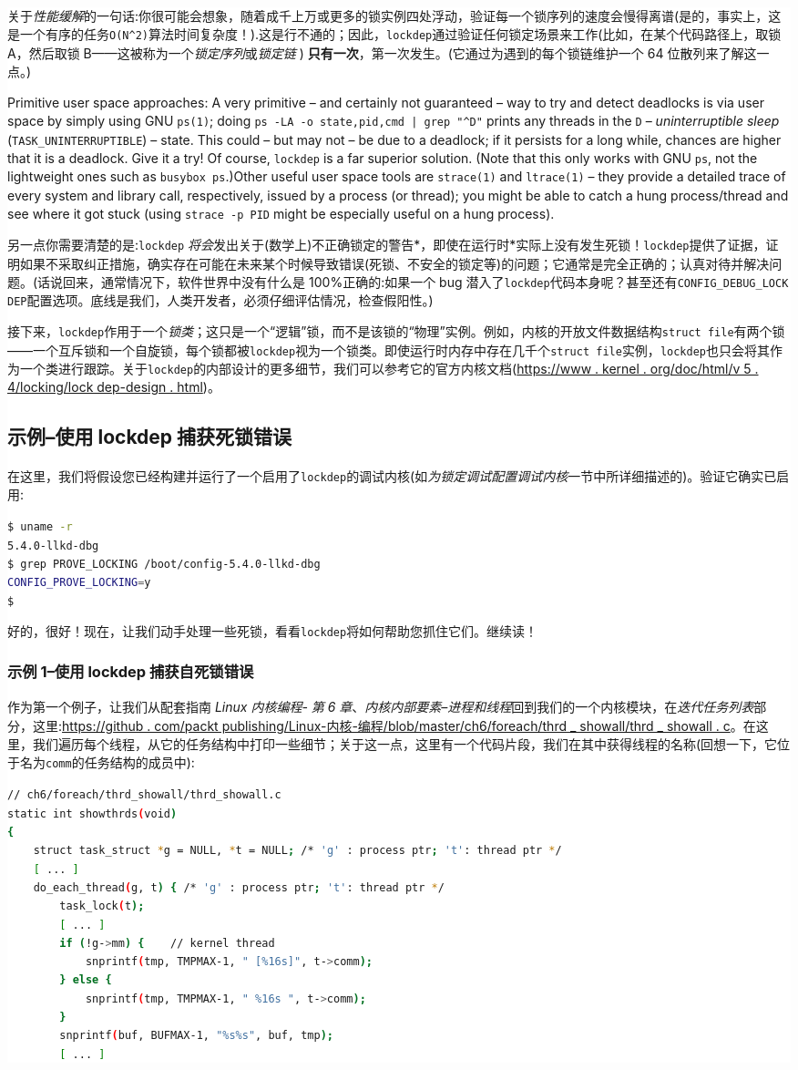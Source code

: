 关于*性能缓解*的一句话:你很可能会想象，随着成千上万或更多的锁实例四处浮动，验证每一个锁序列的速度会慢得离谱(是的，事实上，这是一个有序的任务`O(N^2)`算法时间复杂度！).这是行不通的；因此，`lockdep`通过验证任何锁定场景来工作(比如，在某个代码路径上，取锁 A，然后取锁 B——这被称为一个*锁定序列*或*锁定链* ) **只有一次**，第一次发生。(它通过为遇到的每个锁链维护一个 64 位散列来了解这一点。)

Primitive user space approaches: A very primitive – and certainly not guaranteed – way to try and detect deadlocks is via user space by simply using GNU `ps(1)`; doing `ps -LA -o state,pid,cmd | grep "^D"` prints any threads in the `D` – *uninterruptible sleep* (`TASK_UNINTERRUPTIBLE`) – state. This could – but may not – be due to a deadlock; if it persists for a long while, chances are higher that it is a deadlock. Give it a try! Of course, `lockdep` is a far superior solution. (Note that this only works with GNU `ps`, not the lightweight ones such as `busybox ps`.)Other useful user space tools are `strace(1)` and `ltrace(1)` – they provide a detailed trace of every system and library call, respectively, issued by a process (or thread); you might be able to catch a hung process/thread and see where it got stuck (using `strace -p PID` might be especially useful on a hung process).

另一点你需要清楚的是:`lockdep` *将会*发出关于(数学上)不正确锁定的警告*，即使在运行时*实际上没有发生死锁！`lockdep`提供了证据，证明如果不采取纠正措施，确实存在可能在未来某个时候导致错误(死锁、不安全的锁定等)的问题；它通常是完全正确的；认真对待并解决问题。(话说回来，通常情况下，软件世界中没有什么是 100%正确的:如果一个 bug 潜入了`lockdep`代码本身呢？甚至还有`CONFIG_DEBUG_LOCKDEP`配置选项。底线是我们，人类开发者，必须仔细评估情况，检查假阳性。)

接下来，`lockdep`作用于一个*锁类*；这只是一个“逻辑”锁，而不是该锁的“物理”实例。例如，内核的开放文件数据结构`struct file`有两个锁——一个互斥锁和一个自旋锁，每个锁都被`lockdep`视为一个锁类。即使运行时内存中存在几千个`struct file`实例，`lockdep`也只会将其作为一个类进行跟踪。关于`lockdep`的内部设计的更多细节，我们可以参考它的官方内核文档([https://www . kernel . org/doc/html/v 5 . 4/locking/lock dep-design . html](https://www.kernel.org/doc/html/v5.4/locking/lockdep-design.html))。

## 示例–使用 lockdep 捕获死锁错误

在这里，我们将假设您已经构建并运行了一个启用了`lockdep`的调试内核(如*为锁定调试配置调试内核*一节中所详细描述的)。验证它确实已启用:

```sh
$ uname -r
5.4.0-llkd-dbg
$ grep PROVE_LOCKING /boot/config-5.4.0-llkd-dbg
CONFIG_PROVE_LOCKING=y
$
```

好的，很好！现在，让我们动手处理一些死锁，看看`lockdep`将如何帮助您抓住它们。继续读！

### 示例 1–使用 lockdep 捕获自死锁错误

作为第一个例子，让我们从配套指南 *Linux 内核编程-* *第 6 章*、*内核内部要素–进程和线程*回到我们的一个内核模块，在*迭代任务列表*部分，这里:[https://github . com/packt publishing/Linux-内核-编程/blob/master/ch6/foreach/thrd _ showall/thrd _ showall . c](https://github.com/PacktPublishing/Linux-Kernel-Programming/blob/master/ch6/foreach/thrd_showall/thrd_showall.c)。在这里，我们遍历每个线程，从它的任务结构中打印一些细节；关于这一点，这里有一个代码片段，我们在其中获得线程的名称(回想一下，它位于名为`comm`的任务结构的成员中):

```sh
// ch6/foreach/thrd_showall/thrd_showall.c
static int showthrds(void)
{
    struct task_struct *g = NULL, *t = NULL; /* 'g' : process ptr; 't': thread ptr */
    [ ... ]
    do_each_thread(g, t) { /* 'g' : process ptr; 't': thread ptr */
        task_lock(t);
        [ ... ]
        if (!g->mm) {    // kernel thread
            snprintf(tmp, TMPMAX-1, " [%16s]", t->comm);
        } else {
            snprintf(tmp, TMPMAX-1, " %16s ", t->comm);
        }
        snprintf(buf, BUFMAX-1, "%s%s", buf, tmp);
        [ ... ]
```
